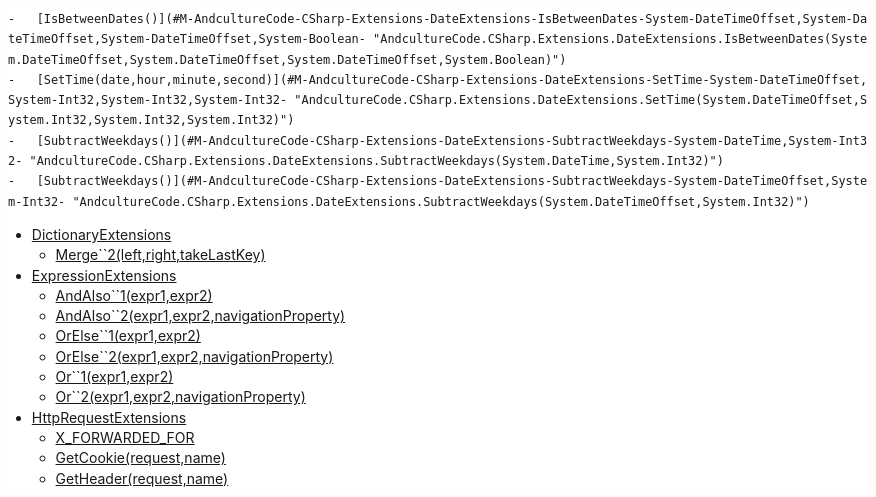     -   [IsBetweenDates()](#M-AndcultureCode-CSharp-Extensions-DateExtensions-IsBetweenDates-System-DateTimeOffset,System-DateTimeOffset,System-DateTimeOffset,System-Boolean- "AndcultureCode.CSharp.Extensions.DateExtensions.IsBetweenDates(System.DateTimeOffset,System.DateTimeOffset,System.DateTimeOffset,System.Boolean)")
    -   [SetTime(date,hour,minute,second)](#M-AndcultureCode-CSharp-Extensions-DateExtensions-SetTime-System-DateTimeOffset,System-Int32,System-Int32,System-Int32- "AndcultureCode.CSharp.Extensions.DateExtensions.SetTime(System.DateTimeOffset,System.Int32,System.Int32,System.Int32)")
    -   [SubtractWeekdays()](#M-AndcultureCode-CSharp-Extensions-DateExtensions-SubtractWeekdays-System-DateTime,System-Int32- "AndcultureCode.CSharp.Extensions.DateExtensions.SubtractWeekdays(System.DateTime,System.Int32)")
    -   [SubtractWeekdays()](#M-AndcultureCode-CSharp-Extensions-DateExtensions-SubtractWeekdays-System-DateTimeOffset,System-Int32- "AndcultureCode.CSharp.Extensions.DateExtensions.SubtractWeekdays(System.DateTimeOffset,System.Int32)")
-   [DictionaryExtensions](#T-AndcultureCode-CSharp-Extensions-DictionaryExtensions "AndcultureCode.CSharp.Extensions.DictionaryExtensions")
    -   [Merge\`\`2(left,right,takeLastKey)](#M-AndcultureCode-CSharp-Extensions-DictionaryExtensions-Merge``2-System-Collections-Generic-Dictionary{``0,``1},System-Collections-Generic-Dictionary{``0,``1},System-Boolean- "AndcultureCode.CSharp.Extensions.DictionaryExtensions.Merge``2(System.Collections.Generic.Dictionary{``0,``1},System.Collections.Generic.Dictionary{``0,``1},System.Boolean)")
-   [ExpressionExtensions](#T-AndcultureCode-CSharp-Extensions-ExpressionExtensions "AndcultureCode.CSharp.Extensions.ExpressionExtensions")
    -   [AndAlso\`\`1(expr1,expr2)](#M-AndcultureCode-CSharp-Extensions-ExpressionExtensions-AndAlso``1-System-Linq-Expressions-Expression{System-Func{``0,System-Boolean}},System-Linq-Expressions-Expression{System-Func{``0,System-Boolean}}- "AndcultureCode.CSharp.Extensions.ExpressionExtensions.AndAlso``1(System.Linq.Expressions.Expression{System.Func{``0,System.Boolean}},System.Linq.Expressions.Expression{System.Func{``0,System.Boolean}})")
    -   [AndAlso\`\`2(expr1,expr2,navigationProperty)](#M-AndcultureCode-CSharp-Extensions-ExpressionExtensions-AndAlso``2-System-Linq-Expressions-Expression{System-Func{``0,System-Boolean}},System-Linq-Expressions-Expression{System-Func{``1,System-Boolean}},System-Linq-Expressions-Expression{System-Func{``0,``1}}- "AndcultureCode.CSharp.Extensions.ExpressionExtensions.AndAlso``2(System.Linq.Expressions.Expression{System.Func{``0,System.Boolean}},System.Linq.Expressions.Expression{System.Func{``1,System.Boolean}},System.Linq.Expressions.Expression{System.Func{``0,``1}})")
    -   [OrElse\`\`1(expr1,expr2)](#M-AndcultureCode-CSharp-Extensions-ExpressionExtensions-OrElse``1-System-Linq-Expressions-Expression{System-Func{``0,System-Boolean}},System-Linq-Expressions-Expression{System-Func{``0,System-Boolean}}- "AndcultureCode.CSharp.Extensions.ExpressionExtensions.OrElse``1(System.Linq.Expressions.Expression{System.Func{``0,System.Boolean}},System.Linq.Expressions.Expression{System.Func{``0,System.Boolean}})")
    -   [OrElse\`\`2(expr1,expr2,navigationProperty)](#M-AndcultureCode-CSharp-Extensions-ExpressionExtensions-OrElse``2-System-Linq-Expressions-Expression{System-Func{``0,System-Boolean}},System-Linq-Expressions-Expression{System-Func{``1,System-Boolean}},System-Linq-Expressions-Expression{System-Func{``0,``1}}- "AndcultureCode.CSharp.Extensions.ExpressionExtensions.OrElse``2(System.Linq.Expressions.Expression{System.Func{``0,System.Boolean}},System.Linq.Expressions.Expression{System.Func{``1,System.Boolean}},System.Linq.Expressions.Expression{System.Func{``0,``1}})")
    -   [Or\`\`1(expr1,expr2)](#M-AndcultureCode-CSharp-Extensions-ExpressionExtensions-Or``1-System-Linq-Expressions-Expression{System-Func{``0,System-Boolean}},System-Linq-Expressions-Expression{System-Func{``0,System-Boolean}}- "AndcultureCode.CSharp.Extensions.ExpressionExtensions.Or``1(System.Linq.Expressions.Expression{System.Func{``0,System.Boolean}},System.Linq.Expressions.Expression{System.Func{``0,System.Boolean}})")
    -   [Or\`\`2(expr1,expr2,navigationProperty)](#M-AndcultureCode-CSharp-Extensions-ExpressionExtensions-Or``2-System-Linq-Expressions-Expression{System-Func{``0,System-Boolean}},System-Linq-Expressions-Expression{System-Func{``1,System-Boolean}},System-Linq-Expressions-Expression{System-Func{``0,``1}}- "AndcultureCode.CSharp.Extensions.ExpressionExtensions.Or``2(System.Linq.Expressions.Expression{System.Func{``0,System.Boolean}},System.Linq.Expressions.Expression{System.Func{``1,System.Boolean}},System.Linq.Expressions.Expression{System.Func{``0,``1}})")
-   [HttpRequestExtensions](#T-AndcultureCode-CSharp-Extensions-HttpRequestExtensions "AndcultureCode.CSharp.Extensions.HttpRequestExtensions")
    -   [X_FORWARDED_FOR](#F-AndcultureCode-CSharp-Extensions-HttpRequestExtensions-X_FORWARDED_FOR "AndcultureCode.CSharp.Extensions.HttpRequestExtensions.X_FORWARDED_FOR")
    -   [GetCookie(request,name)](#M-AndcultureCode-CSharp-Extensions-HttpRequestExtensions-GetCookie-Microsoft-AspNetCore-Http-HttpRequest,System-String- "AndcultureCode.CSharp.Extensions.HttpRequestExtensions.GetCookie(Microsoft.AspNetCore.Http.HttpRequest,System.String)")
    -   [GetHeader(request,name)](#M-AndcultureCode-CSharp-Extensions-HttpRequestExtensions-GetHeader-Microsoft-AspNetCore-Http-HttpRequest,System-String- "AndcultureCode.CSharp.Extensions.HttpRequestExtensions.GetHeader(Microsoft.AspNetCore.Http.HttpRequest,System.String)")